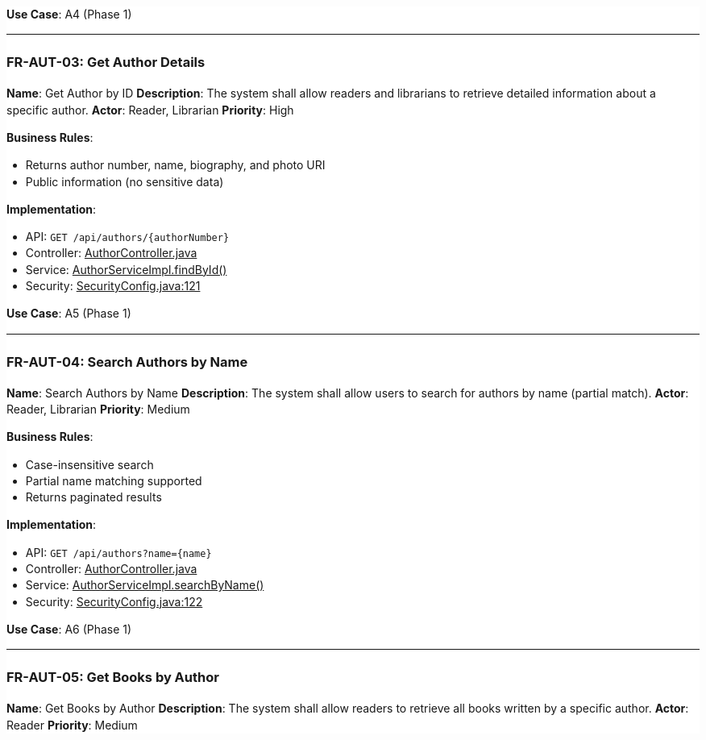 **Use Case**: A4 (Phase 1)

---

### FR-AUT-03: Get Author Details
**Name**: Get Author by ID
**Description**: The system shall allow readers and librarians to retrieve detailed information about a specific author.
**Actor**: Reader, Librarian
**Priority**: High

**Business Rules**:
- Returns author number, name, biography, and photo URI
- Public information (no sensitive data)

**Implementation**:
- API: `GET /api/authors/{authorNumber}`
- Controller: [AuthorController.java](Original/src/main/java/pt/psoft/g1/psoftg1/authormanagement/api/AuthorController.java)
- Service: [AuthorServiceImpl.findById()](Original/src/main/java/pt/psoft/g1/psoftg1/authormanagement/services/AuthorServiceImpl.java)
- Security: [SecurityConfig.java:121](Original/src/main/java/pt/psoft/g1/psoftg1/configuration/SecurityConfig.java#L121)

**Use Case**: A5 (Phase 1)

---

### FR-AUT-04: Search Authors by Name
**Name**: Search Authors by Name
**Description**: The system shall allow users to search for authors by name (partial match).
**Actor**: Reader, Librarian
**Priority**: Medium

**Business Rules**:
- Case-insensitive search
- Partial name matching supported
- Returns paginated results

**Implementation**:
- API: `GET /api/authors?name={name}`
- Controller: [AuthorController.java](Original/src/main/java/pt/psoft/g1/psoftg1/authormanagement/api/AuthorController.java)
- Service: [AuthorServiceImpl.searchByName()](Original/src/main/java/pt/psoft/g1/psoftg1/authormanagement/services/AuthorServiceImpl.java)
- Security: [SecurityConfig.java:122](Original/src/main/java/pt/psoft/g1/psoftg1/configuration/SecurityConfig.java#L122)

**Use Case**: A6 (Phase 1)

---

### FR-AUT-05: Get Books by Author
**Name**: Get Books by Author
**Description**: The system shall allow readers to retrieve all books written by a specific author.
**Actor**: Reader
**Priority**: Medium
